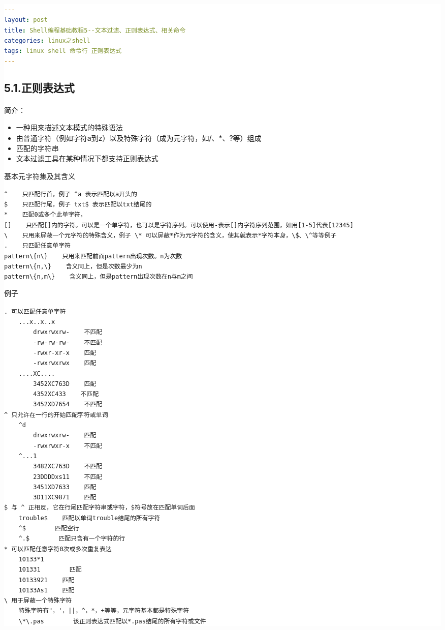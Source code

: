 ```yaml
---
layout: post
title: Shell编程基础教程5--文本过滤、正则表达式、相关命令
categories: linux之shell
tags: linux shell 命令行 正则表达式
---
```



5.1.正则表达式
---

简介：

* 一种用来描述文本模式的特殊语法
* 由普通字符（例如字符a到z）以及特殊字符（成为元字符，如/、*、?等）组成
* 匹配的字符串
* 文本过滤工具在某种情况下都支持正则表达式

基本元字符集及其含义

    ^    只匹配行首，例子 ^a 表示匹配以a开头的
    $    只匹配行尾，例子 txt$ 表示匹配以txt结尾的
    *    匹配0或多个此单字符，
    []    只匹配[]内的字符。可以是一个单字符，也可以是字符序列。可以使用-表示[]内字符序列范围，如用[1-5]代表[12345]
    \    只用来屏蔽一个元字符的特殊含义，例子 \* 可以屏蔽*作为元字符的含义，使其就表示*字符本身，\$、\^等等例子
    .    只匹配任意单字符
    pattern\{n\}    只用来匹配前面pattern出现次数。n为次数
    pattern\{n,\}    含义同上，但是次数最少为n
    pattern\{n,m\}    含义同上，但是pattern出现次数在n与m之间

例子

    . 可以匹配任意单字符
        ...x..x..x
            drwxrwxrw-    不匹配
            -rw-rw-rw-    不匹配
            -rwxr-xr-x    匹配
            -rwxrwxrwx    匹配
        ....XC....
            3452XC763D    匹配
            4352XC433    不匹配
            3452XD7654    不匹配
    ^ 只允许在一行的开始匹配字符或单词
        ^d
            drwxrwxrw-    匹配
            -rwxrwxr-x    不匹配
        ^...1
            3482XC763D    不匹配
            23DDDDxs11    不匹配
            3451XD7633    匹配
            3D11XC9871    匹配
    $ 与 ^ 正相反，它在行尾匹配字符串或字符，$符号放在匹配单词后面
        trouble$    匹配以单词trouble结尾的所有字符
        ^$        匹配空行
        ^.$        匹配只含有一个字符的行
    * 可以匹配任意字符0次或多次重复表达
        10133*1
        101331        匹配
        10133921    匹配
        10133As1    匹配
    \ 用于屏蔽一个特殊字符
        特殊字符有"，'，||，^，*，+等等，元字符基本都是特殊字符
        \*\.pas        该正则表达式匹配以*.pas结尾的所有字符或文件
    